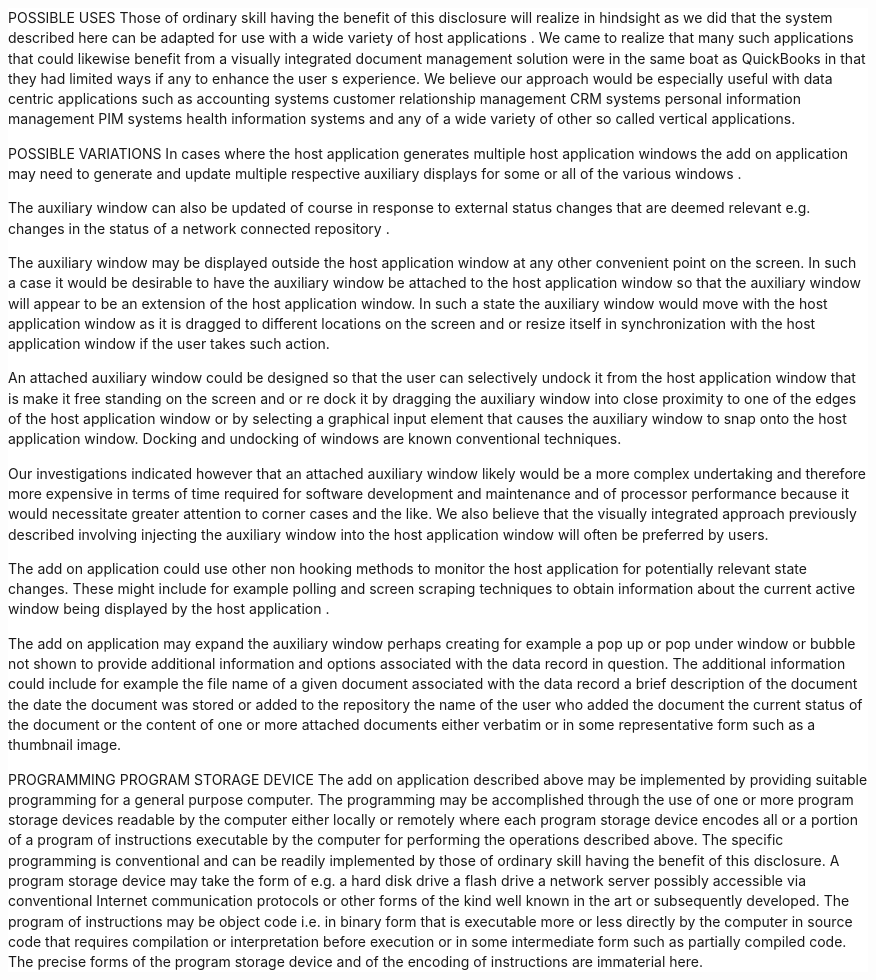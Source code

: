 POSSIBLE USES Those of ordinary skill having the benefit of this disclosure will realize in hindsight as we did that the system described here can be adapted for use with a wide variety of host applications . We came to realize that many such applications that could likewise benefit from a visually integrated document management solution were in the same boat as QuickBooks in that they had limited ways if any to enhance the user s experience. We believe our approach would be especially useful with data centric applications such as accounting systems customer relationship management CRM systems personal information management PIM systems health information systems and any of a wide variety of other so called vertical applications.

POSSIBLE VARIATIONS In cases where the host application generates multiple host application windows the add on application may need to generate and update multiple respective auxiliary displays for some or all of the various windows .

 The auxiliary window can also be updated of course in response to external status changes that are deemed relevant e.g. changes in the status of a network connected repository . 

The auxiliary window may be displayed outside the host application window at any other convenient point on the screen. In such a case it would be desirable to have the auxiliary window be attached to the host application window so that the auxiliary window will appear to be an extension of the host application window. In such a state the auxiliary window would move with the host application window as it is dragged to different locations on the screen and or resize itself in synchronization with the host application window if the user takes such action.

An attached auxiliary window could be designed so that the user can selectively undock it from the host application window that is make it free standing on the screen and or re dock it by dragging the auxiliary window into close proximity to one of the edges of the host application window or by selecting a graphical input element that causes the auxiliary window to snap onto the host application window. Docking and undocking of windows are known conventional techniques.

Our investigations indicated however that an attached auxiliary window likely would be a more complex undertaking and therefore more expensive in terms of time required for software development and maintenance and of processor performance because it would necessitate greater attention to corner cases and the like. We also believe that the visually integrated approach previously described involving injecting the auxiliary window into the host application window will often be preferred by users.

The add on application could use other non hooking methods to monitor the host application for potentially relevant state changes. These might include for example polling and screen scraping techniques to obtain information about the current active window being displayed by the host application .

The add on application may expand the auxiliary window perhaps creating for example a pop up or pop under window or bubble not shown to provide additional information and options associated with the data record in question. The additional information could include for example the file name of a given document associated with the data record a brief description of the document the date the document was stored or added to the repository the name of the user who added the document the current status of the document or the content of one or more attached documents either verbatim or in some representative form such as a thumbnail image.

PROGRAMMING PROGRAM STORAGE DEVICE The add on application described above may be implemented by providing suitable programming for a general purpose computer. The programming may be accomplished through the use of one or more program storage devices readable by the computer either locally or remotely where each program storage device encodes all or a portion of a program of instructions executable by the computer for performing the operations described above. The specific programming is conventional and can be readily implemented by those of ordinary skill having the benefit of this disclosure. A program storage device may take the form of e.g. a hard disk drive a flash drive a network server possibly accessible via conventional Internet communication protocols or other forms of the kind well known in the art or subsequently developed. The program of instructions may be object code i.e. in binary form that is executable more or less directly by the computer in source code that requires compilation or interpretation before execution or in some intermediate form such as partially compiled code. The precise forms of the program storage device and of the encoding of instructions are immaterial here.

